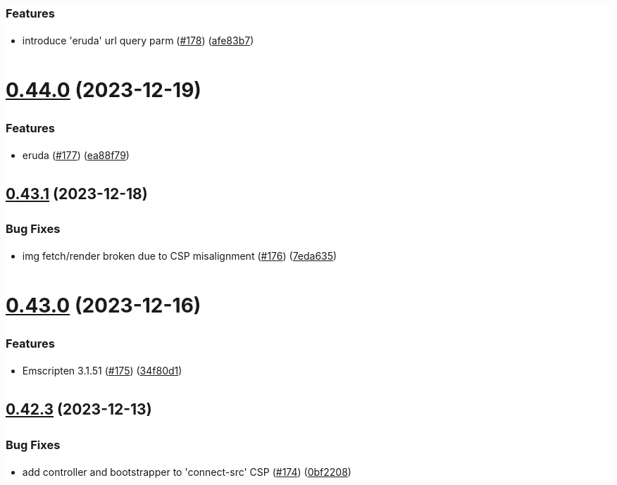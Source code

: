 
### Features

* introduce 'eruda' url query parm ([#178](https://github.com/openziti/ziti-browzer-sw/issues/178)) ([afe83b7](https://github.com/openziti/ziti-browzer-sw/commit/afe83b74efa312ad600619cea28a366731f1c6b4))



# [0.44.0](https://github.com/openziti/ziti-browzer-sw/compare/v0.43.1...v0.44.0) (2023-12-19)


### Features

* eruda ([#177](https://github.com/openziti/ziti-browzer-sw/issues/177)) ([ea88f79](https://github.com/openziti/ziti-browzer-sw/commit/ea88f7943d2030bebf241bfac3d2aeed12f9d690))



## [0.43.1](https://github.com/openziti/ziti-browzer-sw/compare/v0.43.0...v0.43.1) (2023-12-18)


### Bug Fixes

* img fetch/render broken due to CSP misalignment ([#176](https://github.com/openziti/ziti-browzer-sw/issues/176)) ([7eda635](https://github.com/openziti/ziti-browzer-sw/commit/7eda63501c751406fdc6b4803e6118615005f63f))



# [0.43.0](https://github.com/openziti/ziti-browzer-sw/compare/v0.42.3...v0.43.0) (2023-12-16)


### Features

* Emscripten 3.1.51 ([#175](https://github.com/openziti/ziti-browzer-sw/issues/175)) ([34f80d1](https://github.com/openziti/ziti-browzer-sw/commit/34f80d1cb33575796b5bb90f808ad34225442892))



## [0.42.3](https://github.com/openziti/ziti-browzer-sw/compare/v0.42.2...v0.42.3) (2023-12-13)


### Bug Fixes

* add controller and bootstrapper to 'connect-src' CSP ([#174](https://github.com/openziti/ziti-browzer-sw/issues/174)) ([0bf2208](https://github.com/openziti/ziti-browzer-sw/commit/0bf22084845e6d9f5bd78004a8fa5c9e4b17a939))


